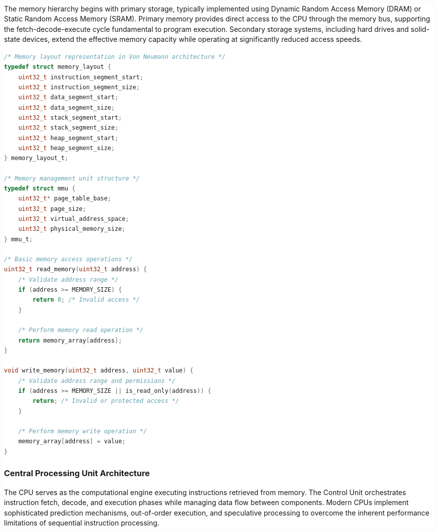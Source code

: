 The memory hierarchy begins with primary storage, typically implemented using Dynamic Random Access Memory (DRAM) or Static Random Access Memory (SRAM). Primary memory provides direct access to the CPU through the memory bus, supporting the fetch-decode-execute cycle fundamental to program execution. Secondary storage systems, including hard drives and solid-state devices, extend the effective memory capacity while operating at significantly reduced access speeds.

```c
/* Memory layout representation in Von Neumann architecture */
typedef struct memory_layout {
    uint32_t instruction_segment_start;
    uint32_t instruction_segment_size;
    uint32_t data_segment_start;
    uint32_t data_segment_size;
    uint32_t stack_segment_start;
    uint32_t stack_segment_size;
    uint32_t heap_segment_start;
    uint32_t heap_segment_size;
} memory_layout_t;

/* Memory management unit structure */
typedef struct mmu {
    uint32_t* page_table_base;
    uint32_t page_size;
    uint32_t virtual_address_space;
    uint32_t physical_memory_size;
} mmu_t;

/* Basic memory access operations */
uint32_t read_memory(uint32_t address) {
    /* Validate address range */
    if (address >= MEMORY_SIZE) {
        return 0; /* Invalid access */
    }
    
    /* Perform memory read operation */
    return memory_array[address];
}

void write_memory(uint32_t address, uint32_t value) {
    /* Validate address range and permissions */
    if (address >= MEMORY_SIZE || is_read_only(address)) {
        return; /* Invalid or protected access */
    }
    
    /* Perform memory write operation */
    memory_array[address] = value;
}
```

### Central Processing Unit Architecture

The CPU serves as the computational engine executing instructions retrieved from memory. The Control Unit orchestrates instruction fetch, decode, and execution phases while managing data flow between components. Modern CPUs implement sophisticated prediction mechanisms, out-of-order execution, and speculative processing to overcome the inherent performance limitations of sequential instruction processing.
